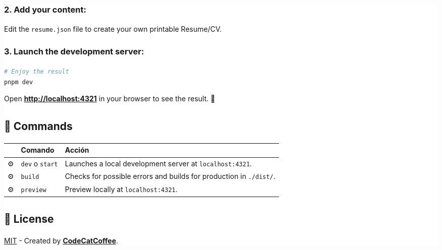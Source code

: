 ### 2. Add your content:

Edit the `resume.json` file to create your own printable Resume/CV.

### 3. Launch the development server:

```bash
# Enjoy the result
pnpm dev
```

Open [**http://localhost:4321**](http://localhost:4321/) in your browser to see the result. 🚀

## 🧞 Commands

|     | Comando          | Acción                                        |
| :-- | :--------------- | :-------------------------------------------- |
| ⚙️  | `dev` o `start` | Launches a local development server at `localhost:4321`.  |
| ⚙️  | `build`          | Checks for possible errors and builds for production in `./dist/`.      |
| ⚙️  | `preview`        | Preview locally at `localhost:4321`. |

## 🔑 License

[MIT](./LICENSE) - Created by [**CodeCatCoffee**](https://codecatcoffe.com).
